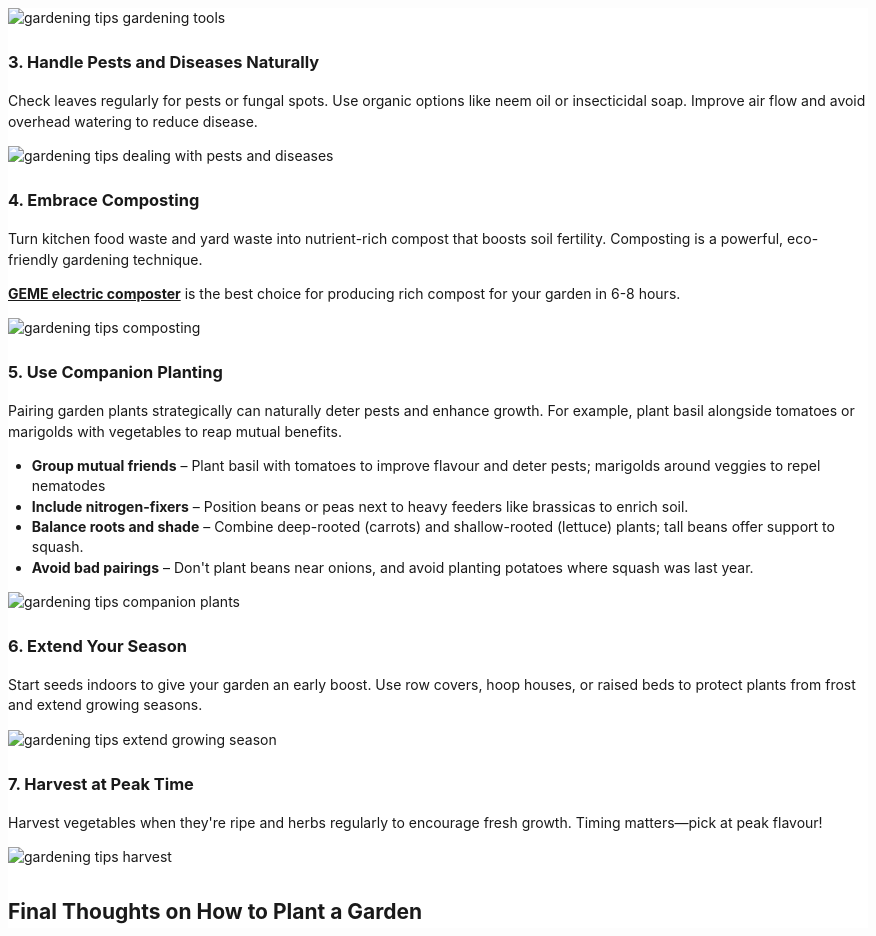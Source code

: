 ![gardening tips gardening tools](./img/gardening-tips-gardening-tools.jpg)

### **3. Handle Pests and Diseases Naturally**

Check leaves regularly for pests or fungal spots. Use organic options like neem oil or insecticidal soap. Improve air flow and avoid overhead watering to reduce disease.

![gardening tips dealing with pests and diseases](./img/gardening-tips-pests-and-diseases.jpg)

### **4. Embrace Composting**

Turn kitchen food waste and yard waste into nutrient-rich compost that boosts soil fertility. Composting is a powerful, eco-friendly gardening technique. 

[**GEME electric composter**](https://www.geme.bio) is the best choice for producing rich compost for your garden in 6-8 hours.

![gardening tips composting](./img/gardening-tips-composting.jpg)

### **5. Use Companion Planting**

Pairing garden plants strategically can naturally deter pests and enhance growth. For example, plant basil alongside tomatoes or marigolds with vegetables to reap mutual benefits.

- **Group mutual friends** – Plant basil with tomatoes to improve flavour and deter pests; marigolds around veggies to repel nematodes 
- **Include nitrogen-fixers** – Position beans or peas next to heavy feeders like brassicas to enrich soil.
- **Balance roots and shade** – Combine deep-rooted (carrots) and shallow-rooted (lettuce) plants; tall beans offer support to squash.
- **Avoid bad pairings** – Don't plant beans near onions, and avoid planting potatoes where squash was last year.

![gardening tips companion plants](./img/gardening-tips-companion-plants.jpg)

### **6. Extend Your Season**

Start seeds indoors to give your garden an early boost. Use row covers, hoop houses, or raised beds to protect plants from frost and extend growing seasons.

![gardening tips extend growing season](./img/gardening-tips-extend-growing-season.jpg)

### **7. Harvest at Peak Time**

Harvest vegetables when they're ripe and herbs regularly to encourage fresh growth. Timing matters—pick at peak flavour!

![gardening tips harvest](./img/gardening-tips-harvest.jpg)

## Final Thoughts on How to Plant a Garden
